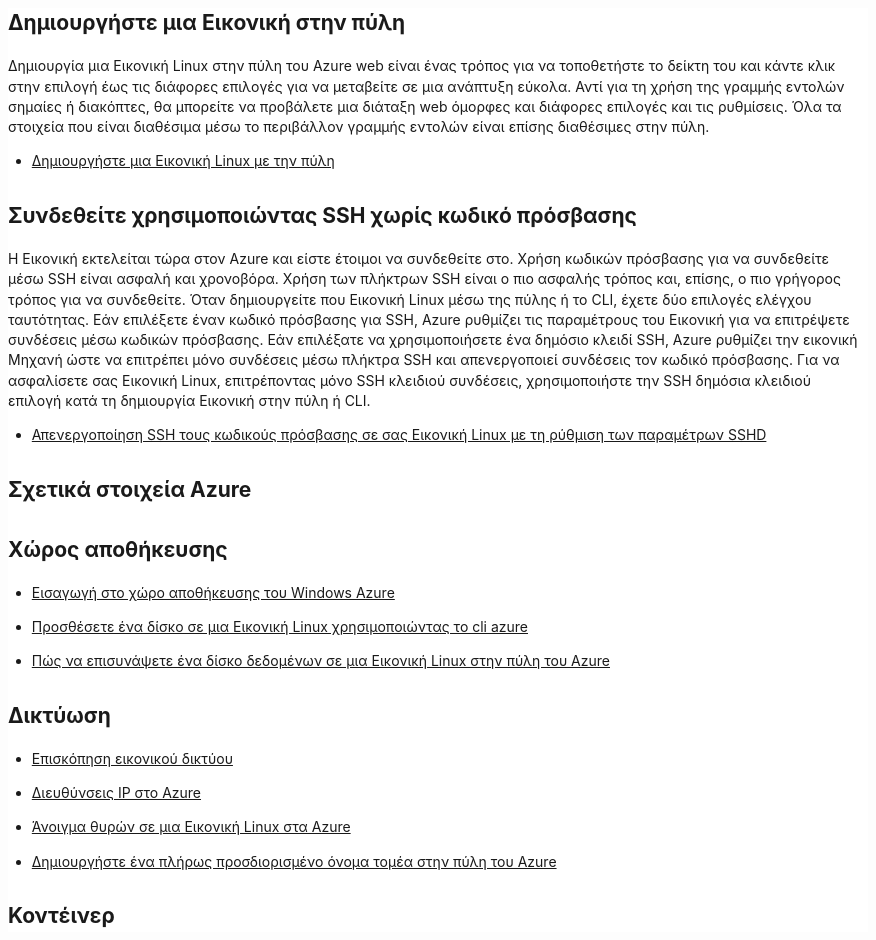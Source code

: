 ## <a name="create-a-vm-in-the-portal"></a>Δημιουργήστε μια Εικονική στην πύλη
Δημιουργία μια Εικονική Linux στην πύλη του Azure web είναι ένας τρόπος για να τοποθετήστε το δείκτη του και κάντε κλικ στην επιλογή έως τις διάφορες επιλογές για να μεταβείτε σε μια ανάπτυξη εύκολα.  Αντί για τη χρήση της γραμμής εντολών σημαίες ή διακόπτες, θα μπορείτε να προβάλετε μια διάταξη web όμορφες και διάφορες επιλογές και τις ρυθμίσεις.  Όλα τα στοιχεία που είναι διαθέσιμα μέσω το περιβάλλον γραμμής εντολών είναι επίσης διαθέσιμες στην πύλη.

- [Δημιουργήστε μια Εικονική Linux με την πύλη](virtual-machines-linux-quick-create-portal.md)

## <a name="login-using-ssh-without-a-password"></a>Συνδεθείτε χρησιμοποιώντας SSH χωρίς κωδικό πρόσβασης
Η Εικονική εκτελείται τώρα στον Azure και είστε έτοιμοι να συνδεθείτε στο.  Χρήση κωδικών πρόσβασης για να συνδεθείτε μέσω SSH είναι ασφαλή και χρονοβόρα.  Χρήση των πλήκτρων SSH είναι ο πιο ασφαλής τρόπος και, επίσης, ο πιο γρήγορος τρόπος για να συνδεθείτε.  Όταν δημιουργείτε που Εικονική Linux μέσω της πύλης ή το CLI, έχετε δύο επιλογές ελέγχου ταυτότητας.  Εάν επιλέξετε έναν κωδικό πρόσβασης για SSH, Azure ρυθμίζει τις παραμέτρους του Εικονική για να επιτρέψετε συνδέσεις μέσω κωδικών πρόσβασης.  Εάν επιλέξατε να χρησιμοποιήσετε ένα δημόσιο κλειδί SSH, Azure ρυθμίζει την εικονική Μηχανή ώστε να επιτρέπει μόνο συνδέσεις μέσω πλήκτρα SSH και απενεργοποιεί συνδέσεις τον κωδικό πρόσβασης. Για να ασφαλίσετε σας Εικονική Linux, επιτρέποντας μόνο SSH κλειδιού συνδέσεις, χρησιμοποιήστε την SSH δημόσια κλειδιού επιλογή κατά τη δημιουργία Εικονική στην πύλη ή CLI.

- [Απενεργοποίηση SSH τους κωδικούς πρόσβασης σε σας Εικονική Linux με τη ρύθμιση των παραμέτρων SSHD](virtual-machines-linux-mac-disable-ssh-password-usage.md)

## <a name="related-azure-components"></a>Σχετικά στοιχεία Azure

## <a name="storage"></a>Χώρος αποθήκευσης

- [Εισαγωγή στο χώρο αποθήκευσης του Windows Azure](../storage/storage-introduction.md)

- [Προσθέσετε ένα δίσκο σε μια Εικονική Linux χρησιμοποιώντας το cli azure](virtual-machines-linux-add-disk.md)

- [Πώς να επισυνάψετε ένα δίσκο δεδομένων σε μια Εικονική Linux στην πύλη του Azure](virtual-machines-linux-attach-disk-portal.md)

## <a name="networking"></a>Δικτύωση

- [Επισκόπηση εικονικού δικτύου](../virtual-network/virtual-networks-overview.md)

- [Διευθύνσεις IP στο Azure](../virtual-network/virtual-network-ip-addresses-overview-arm.md)

- [Άνοιγμα θυρών σε μια Εικονική Linux στα Azure](virtual-machines-linux-nsg-quickstart.md)

- [Δημιουργήστε ένα πλήρως προσδιορισμένο όνομα τομέα στην πύλη του Azure](virtual-machines-linux-portal-create-fqdn.md)


## <a name="containers"></a>Κοντέινερ
